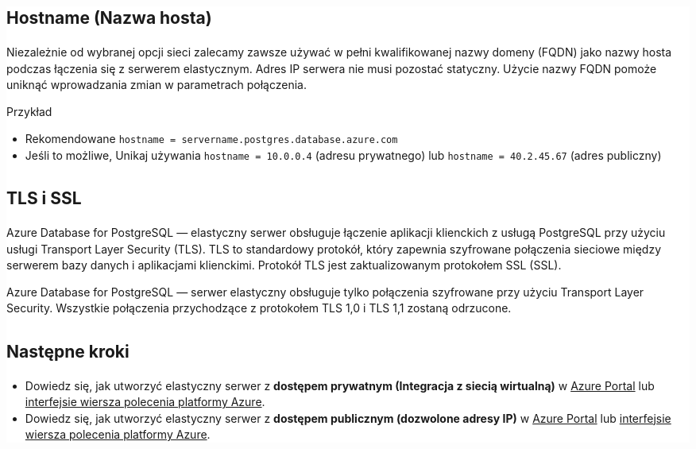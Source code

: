
## <a name="hostname"></a>Hostname (Nazwa hosta)
Niezależnie od wybranej opcji sieci zalecamy zawsze używać w pełni kwalifikowanej nazwy domeny (FQDN) jako nazwy hosta podczas łączenia się z serwerem elastycznym. Adres IP serwera nie musi pozostać statyczny. Użycie nazwy FQDN pomoże uniknąć wprowadzania zmian w parametrach połączenia. 

Przykład
* Rekomendowane `hostname = servername.postgres.database.azure.com`
* Jeśli to możliwe, Unikaj używania `hostname = 10.0.0.4` (adresu prywatnego) lub `hostname = 40.2.45.67` (adres publiczny)


## <a name="tls-and-ssl"></a>TLS i SSL
Azure Database for PostgreSQL — elastyczny serwer obsługuje łączenie aplikacji klienckich z usługą PostgreSQL przy użyciu usługi Transport Layer Security (TLS). TLS to standardowy protokół, który zapewnia szyfrowane połączenia sieciowe między serwerem bazy danych i aplikacjami klienckimi. Protokół TLS jest zaktualizowanym protokołem SSL (SSL).

Azure Database for PostgreSQL — serwer elastyczny obsługuje tylko połączenia szyfrowane przy użyciu Transport Layer Security. Wszystkie połączenia przychodzące z protokołem TLS 1,0 i TLS 1,1 zostaną odrzucone. 

## <a name="next-steps"></a>Następne kroki
* Dowiedz się, jak utworzyć elastyczny serwer z **dostępem prywatnym (Integracja z siecią wirtualną)** w [Azure Portal](how-to-manage-virtual-network-portal.md) lub [interfejsie wiersza polecenia platformy Azure](how-to-manage-virtual-network-cli.md).
* Dowiedz się, jak utworzyć elastyczny serwer z **dostępem publicznym (dozwolone adresy IP)** w [Azure Portal](how-to-manage-firewall-portal.md) lub [interfejsie wiersza polecenia platformy Azure](how-to-manage-firewall-cli.md).
